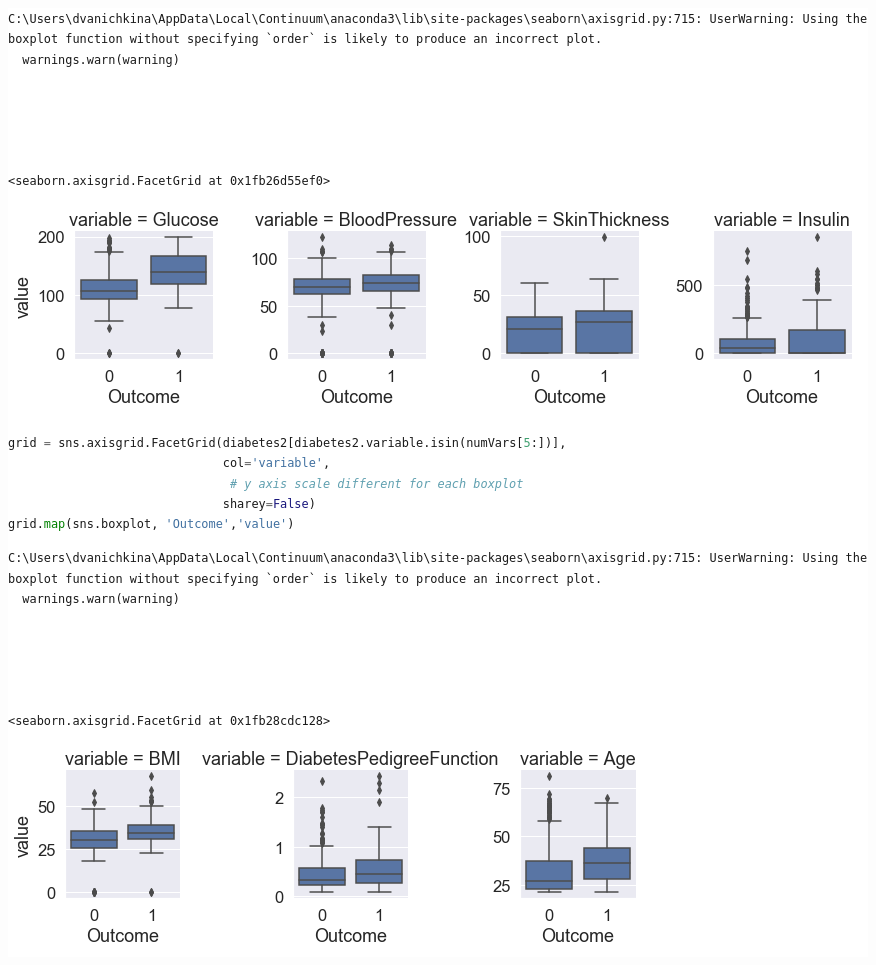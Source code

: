     C:\Users\dvanichkina\AppData\Local\Continuum\anaconda3\lib\site-packages\seaborn\axisgrid.py:715: UserWarning: Using the boxplot function without specifying `order` is likely to produce an incorrect plot.
      warnings.warn(warning)





    <seaborn.axisgrid.FacetGrid at 0x1fb26d55ef0>




![png](../fig/50-Classification_26_2.png)



```python
grid = sns.axisgrid.FacetGrid(diabetes2[diabetes2.variable.isin(numVars[5:])], 
                              col='variable', 
                               # y axis scale different for each boxplot
                              sharey=False)
grid.map(sns.boxplot, 'Outcome','value')
```

    C:\Users\dvanichkina\AppData\Local\Continuum\anaconda3\lib\site-packages\seaborn\axisgrid.py:715: UserWarning: Using the boxplot function without specifying `order` is likely to produce an incorrect plot.
      warnings.warn(warning)





    <seaborn.axisgrid.FacetGrid at 0x1fb28cdc128>




![png](../fig/50-Classification_27_2.png)
